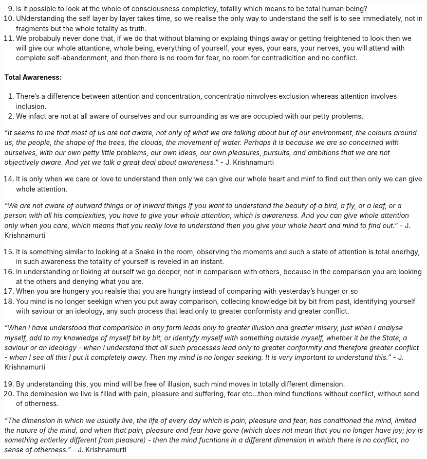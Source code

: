 9. Is it possible to look at the whole of consciousness completley, totallly which means to be total human being?
10. UNderstanding the self layer by layer takes time, so we realise the only way to understand the self is to see immediately, not in fragments but the whole totality as truth.
11. We probabuly never done that, if we do that without blaming or explaing things away or getting freightened to look then we will give our whole attantione, whole being, everything of yourself, your eyes, your ears, your nerves, you will attend with complete self-abandonment, and then there is no room for fear, no room for contradicition and no conflict.

#### Total Awareness:
1. There’s a difference between attention and concentration, concentratio ninvolves exclusion whereas attention involves inclusion.
2. We infact are not at all aware of ourselves and our surrounding as we are occupied with our petty problems.

*“It seems to me that most of us are not aware, not only of what we are talking about but of our environment, the colours around us, the people, the shape of the trees, the clouds, the movement of water. Perhaps it is because we are so concerned with ourselves, with our own petty little problems, our own ideas, our own pleasures, pursuits, and ambitions that we are not objectively aware. And yet we talk a great deal about awareness.”*  - J. Krishnamurti

14. It is only when we care or love to understand then only we can give our whole heart and minf to find out then only we can give whole attention.

*“We are not aware of outward things or of inward things If you want to understand the beauty of a bird, a fly, or a leaf, or a person with all his complexities, you have to give your whole attention, which is awareness. And you can give whole attention only when you care, which means that you really love to understand then you give your whole heart and mind to find out.”*  - J. Krishnamurti

15. It is something similar to looking at a Snake in the room, observing the moments and such a state of attention is total enerhgy, in such awareness the totality of yourself is reveled in an instant.
16. In understanding or lloking at ourself we go deeper, not in comparison with others, because in the comparison you are looking at the others and denying what you are.
17. When you are hungery you realsie that you are hungry instead of comparing with yesterday’s hunger or so
18. You mind is no longer seekign when you put away comparison, collecing knowledge bit by bit from past, identifying yourself with saviour or an ideology, any such process that lead only to greater conformisty and greater conflict.

*“When i have understood that comparision in any form leads only to greater illusion and greater misery, just when I analyse myself, add to my knowledge of myself bit by bit, or identyfy myself with something outside myself, whether it be the State, a saviour or an ideology - when I understand that all such processes lead only to greater conformity and therefore greater conflict - when I see all this I put it completely away. Then my mind is no longer seeking. It is very important to understand this.”* - J. Krishnamurti

19. By understanding this, you mind will be free of illusion, such mind moves in totally different dimension.
20. The deminesion we live is filled with pain, pleasure and suffering, fear etc…then mind functions without conflict, without send of otherness.

*“The dimension in which we usually live, the life of every day which is pain, pleasure and fear, has conditioned the mind, limited the nature of the mind, and when that pain, pleasure and fear have gone (which does not mean that you no longer have joy; joy is something entierley different from pleasure) - then the mind fucntions in a different dimension in which there is no conflict, no sense of otherness.”*  - J. Krishnamurti
